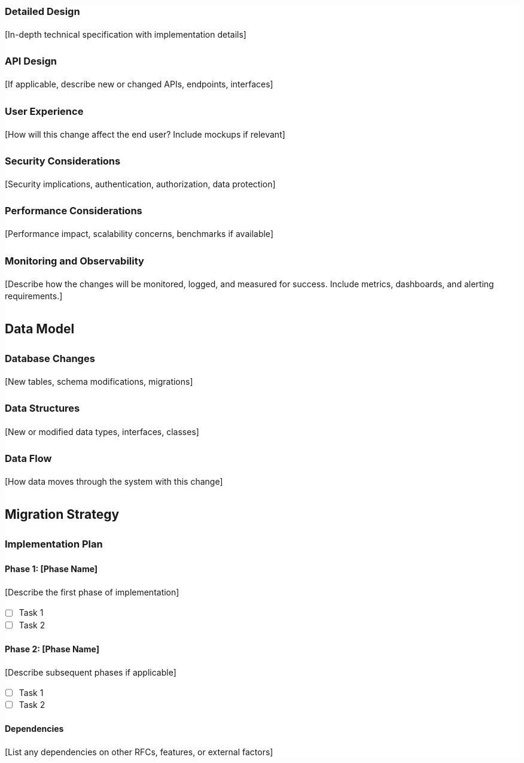 ### Detailed Design
[In-depth technical specification with implementation details]

### API Design
[If applicable, describe new or changed APIs, endpoints, interfaces]

### User Experience
[How will this change affect the end user? Include mockups if relevant]

### Security Considerations
[Security implications, authentication, authorization, data protection]

### Performance Considerations
[Performance impact, scalability concerns, benchmarks if available]

### Monitoring and Observability
[Describe how the changes will be monitored, logged, and measured for success. Include metrics, dashboards, and alerting requirements.]

## Data Model

### Database Changes
[New tables, schema modifications, migrations]

### Data Structures
[New or modified data types, interfaces, classes]

### Data Flow
[How data moves through the system with this change]

## Migration Strategy

### Implementation Plan

#### Phase 1: [Phase Name]
[Describe the first phase of implementation]
- [ ] Task 1
- [ ] Task 2

#### Phase 2: [Phase Name]
[Describe subsequent phases if applicable]
- [ ] Task 1
- [ ] Task 2

#### Dependencies
[List any dependencies on other RFCs, features, or external factors]
